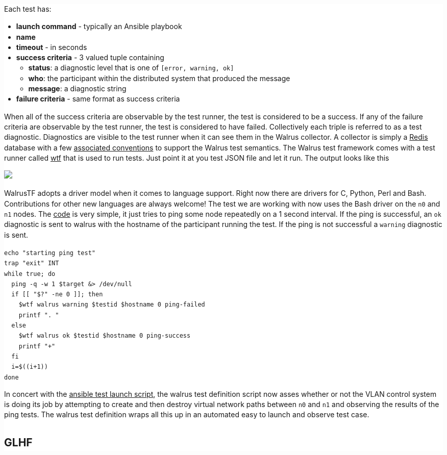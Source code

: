 Each test has:

- **launch command** - typically an Ansible playbook
- **name**
- **timeout** - in seconds
- **success criteria** - 3 valued tuple containing
  + **status**: a diagnostic level that is one of `[error, warning, ok]`
  + **who**: the participant within the distributed system that produced the message
  + **message**: a diagnostic string
- **failure criteria** - same format as success criteria

When all of the success criteria are observable by the test runner, the test is considered to be a success. If any of the failure criteria are observable by the test runner, the test is considered to have failed. Collectively each triple is referred to as a test diagnostic. Diagnostics are visible to the test runner when it can see them in the Walrus collector. A collector is simply a [Redis](https://redis.io) database with a few [associated conventions](https://github.com/rcgoodfellow/walrustf/blob/master/doc/dspec.md) to support the Walrus test semantics. The Walrus test framework comes with a test runner called [wtf](https://github.com/rcgoodfellow/walrustf/blob/master/wtf/wtf.go) that is used to run tests. Just point it at you test JSON file and let it run. The output looks like this

<img src="https://mirror.deterlab.net/rvn/doc/walrus-out.png" style="width:50%" class="center-image" />

WalrusTF adopts a driver model when it comes to language support. Right now there are drivers for C, Python, Perl and Bash. Contributions for other new languages are always welcome! The test we are working with now uses the Bash driver on the `n0` and `n1` nodes. The [code](https://github.com/rcgoodfellow/raven/blob/master/models/2net/config/files/node/pingtest.sh) is very simple, it just tries to ping some node repeatedly on a 1 second interval. If the ping is successful, an `ok` diagnostic is sent to walrus with the hostname of the participant running the test. If the ping is not successful a `warning` diagnostic is sent.

```shell
echo "starting ping test"
trap "exit" INT
while true; do
  ping -q -w 1 $target &> /dev/null
  if [[ "$?" -ne 0 ]]; then
    $wtf walrus warning $testid $hostname 0 ping-failed
    printf ". "
  else
    $wtf walrus ok $testid $hostname 0 ping-success
    printf "+"
  fi
  i=$((i+1))
done
```

In concert with the [ansible test launch script](https://github.com/rcgoodfellow/raven/blob/master/models/2net/config/files/walrus/test.yml), the walrus test definition script now asses whether or not the VLAN control system is doing its job by attempting to create and then destroy virtual network paths between `n0` and `n1` and observing the results of the ping tests. The walrus test definition wraps all this up in an automated easy to launch and observe test case.

## GLHF
